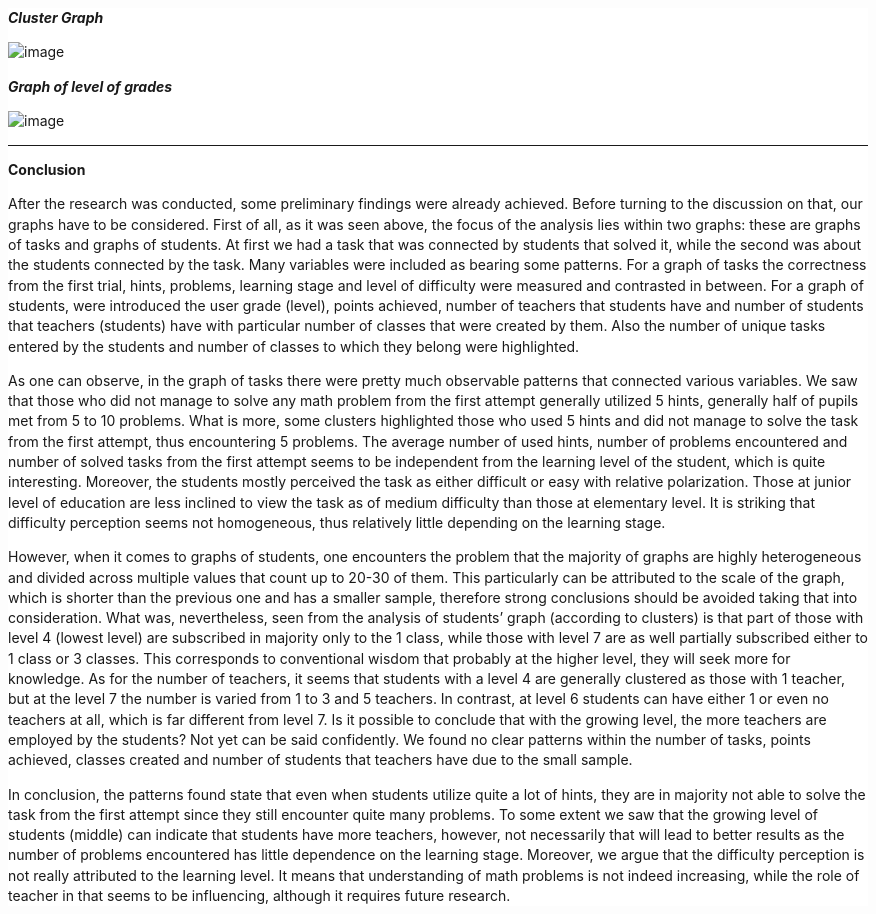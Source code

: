 **_Cluster Graph_**

![image](https://user-images.githubusercontent.com/105935163/175223522-625d2991-dd04-491f-886e-3ce5f3073ae4.png)

_**Graph of level of grades**_

![image](https://user-images.githubusercontent.com/105935163/175223675-f7465a93-784d-41fc-ab7e-9c2c1dc1ccdd.png)

__________________________________________________________________________________________________________________________________________________________

**Conclusion**

After the research was conducted, some preliminary findings were already achieved. Before turning to the discussion on that, our graphs have to be considered. First of all, as it was seen above, the focus of the analysis lies within two graphs: these are graphs of tasks and graphs of students. At first we had a task that was connected by students that solved it, while the second was about the students connected by the task. Many variables were included as bearing some patterns. For a graph of tasks the correctness from the first trial, hints, problems, learning stage and level of difficulty were measured and contrasted in between. For a graph of students, were introduced the user grade (level), points achieved, number of teachers that students have and number of students that teachers (students) have with particular number of classes that were created by them. Also the number of unique tasks entered by the students and number of classes to which they belong were highlighted. 

As one can observe, in the graph of tasks there were pretty much observable patterns that connected various variables. We saw that those who did not manage to solve any math problem from the first attempt generally utilized 5 hints, generally half of pupils met from 5 to 10 problems. What is more, some clusters highlighted those who used 5 hints and did not manage to solve the task from the first attempt, thus encountering 5 problems. The average number of used hints, number of problems encountered and number of solved tasks from the first attempt seems to be independent from the learning level of the student, which is quite interesting. Moreover, the students mostly perceived the task as either difficult or easy with relative polarization. Those at junior level of education are less inclined to view the task as of medium difficulty than those at elementary level. It is striking that difficulty perception seems not homogeneous, thus relatively little depending on the learning stage.

However, when it comes to graphs of students, one encounters the problem that the majority of graphs are highly heterogeneous and divided across multiple values that count up to 20-30 of them. This particularly can be attributed to the scale of the graph, which is shorter than the previous one and has a smaller sample, therefore strong conclusions should be avoided taking that into consideration. What was, nevertheless, seen from the analysis of students’ graph (according to clusters) is that part of those with level 4 (lowest level) are subscribed in majority only to the 1 class, while those with level 7 are as well partially subscribed either to 1 class or 3 classes. This corresponds to conventional wisdom that probably at the higher level, they will seek more for knowledge. As for the number of teachers, it seems that students with a level 4 are generally clustered as those with 1 teacher, but at the level 7 the number is varied from 1 to 3 and 5 teachers. In contrast, at level 6 students can have either 1 or even no teachers at all, which is far different from level 7. Is it possible to conclude that with the growing level, the more teachers are employed by the students? Not yet can be said confidently. We found no clear patterns within the number of tasks, points achieved, classes created and number of students that teachers have due to the small sample. 

In conclusion, the patterns found state that even when students utilize quite a lot of hints, they are in majority not able to solve the task from the first attempt since they still encounter quite many problems. To some extent we saw that the growing level of students (middle) can indicate that students have more teachers, however, not necessarily that will lead to better results as the number of problems encountered has little dependence on the learning stage. Moreover, we argue that the difficulty perception is not really attributed to the learning level. It means that understanding of math problems is not indeed increasing, while the role of teacher in that seems to be influencing, although it requires future research. 
